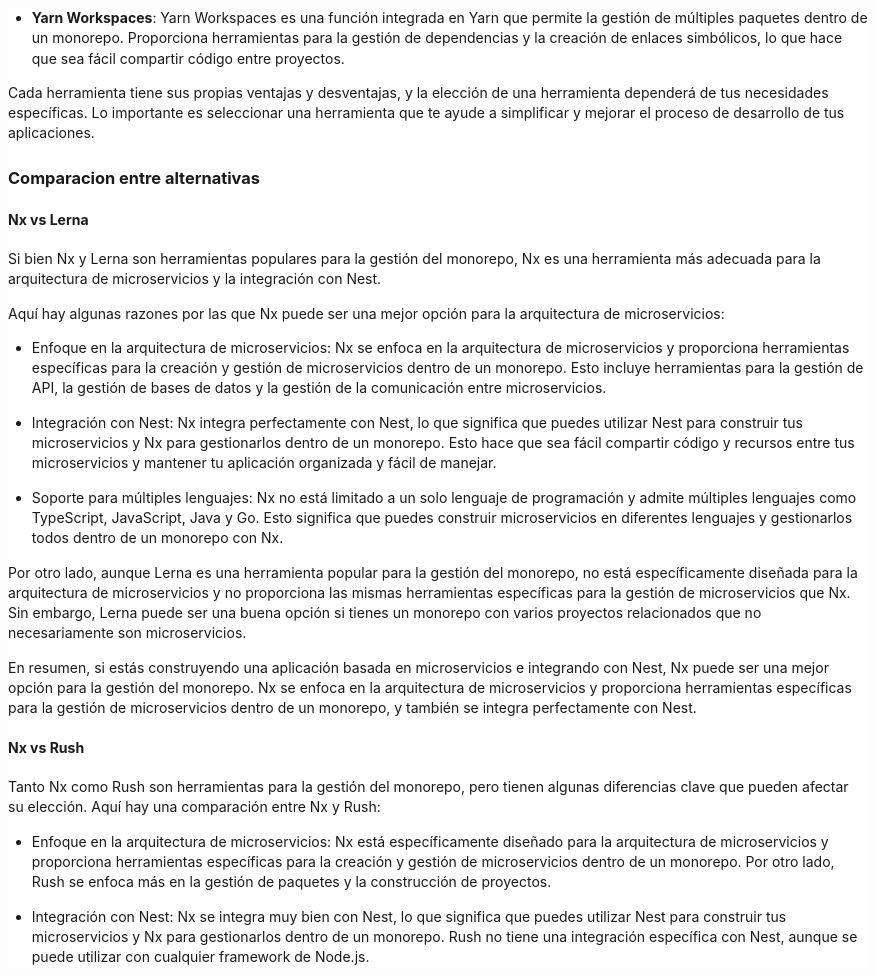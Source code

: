 * **Yarn Workspaces**: Yarn Workspaces es una función integrada en Yarn que permite la gestión de múltiples paquetes dentro de un monorepo. Proporciona herramientas para la gestión de dependencias y la creación de enlaces simbólicos, lo que hace que sea fácil compartir código entre proyectos.

Cada herramienta tiene sus propias ventajas y desventajas, y la elección de una herramienta dependerá de tus necesidades específicas. Lo importante es seleccionar una herramienta que te ayude a simplificar y mejorar el proceso de desarrollo de tus aplicaciones.

### Comparacion entre alternativas

#### Nx vs Lerna

Si bien Nx y Lerna son herramientas populares para la gestión del monorepo, Nx es una herramienta más adecuada para la arquitectura de microservicios y la integración con Nest.

Aquí hay algunas razones por las que Nx puede ser una mejor opción para la arquitectura de microservicios:

* Enfoque en la arquitectura de microservicios: Nx se enfoca en la arquitectura de microservicios y proporciona herramientas específicas para la creación y gestión de microservicios dentro de un monorepo. Esto incluye herramientas para la gestión de API, la gestión de bases de datos y la gestión de la comunicación entre microservicios.

* Integración con Nest: Nx integra perfectamente con Nest, lo que significa que puedes utilizar Nest para construir tus microservicios y Nx para gestionarlos dentro de un monorepo. Esto hace que sea fácil compartir código y recursos entre tus microservicios y mantener tu aplicación organizada y fácil de manejar.

* Soporte para múltiples lenguajes: Nx no está limitado a un solo lenguaje de programación y admite múltiples lenguajes como TypeScript, JavaScript, Java y Go. Esto significa que puedes construir microservicios en diferentes lenguajes y gestionarlos todos dentro de un monorepo con Nx.

Por otro lado, aunque Lerna es una herramienta popular para la gestión del monorepo, no está específicamente diseñada para la arquitectura de microservicios y no proporciona las mismas herramientas específicas para la gestión de microservicios que Nx. Sin embargo, Lerna puede ser una buena opción si tienes un monorepo con varios proyectos relacionados que no necesariamente son microservicios.

En resumen, si estás construyendo una aplicación basada en microservicios e integrando con Nest, Nx puede ser una mejor opción para la gestión del monorepo. Nx se enfoca en la arquitectura de microservicios y proporciona herramientas específicas para la gestión de microservicios dentro de un monorepo, y también se integra perfectamente con Nest.

#### Nx vs Rush

Tanto Nx como Rush son herramientas para la gestión del monorepo, pero tienen algunas diferencias clave que pueden afectar su elección. Aquí hay una comparación entre Nx y Rush:

* Enfoque en la arquitectura de microservicios: Nx está específicamente diseñado para la arquitectura de microservicios y proporciona herramientas específicas para la creación y gestión de microservicios dentro de un monorepo. Por otro lado, Rush se enfoca más en la gestión de paquetes y la construcción de proyectos.

* Integración con Nest: Nx se integra muy bien con Nest, lo que significa que puedes utilizar Nest para construir tus microservicios y Nx para gestionarlos dentro de un monorepo. Rush no tiene una integración específica con Nest, aunque se puede utilizar con cualquier framework de Node.js.
